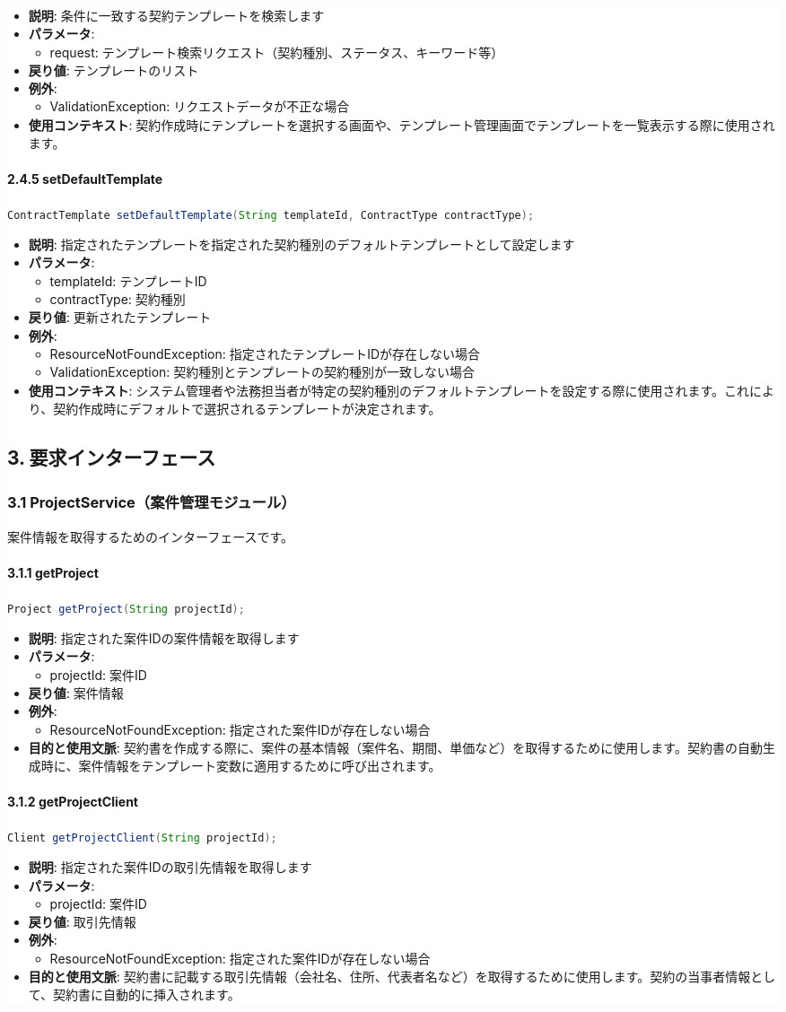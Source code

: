 - **説明**: 条件に一致する契約テンプレートを検索します
- **パラメータ**:
  - request: テンプレート検索リクエスト（契約種別、ステータス、キーワード等）
- **戻り値**: テンプレートのリスト
- **例外**:
  - ValidationException: リクエストデータが不正な場合
- **使用コンテキスト**: 契約作成時にテンプレートを選択する画面や、テンプレート管理画面でテンプレートを一覧表示する際に使用されます。

#### 2.4.5 setDefaultTemplate

```java
ContractTemplate setDefaultTemplate(String templateId, ContractType contractType);
```

- **説明**: 指定されたテンプレートを指定された契約種別のデフォルトテンプレートとして設定します
- **パラメータ**:
  - templateId: テンプレートID
  - contractType: 契約種別
- **戻り値**: 更新されたテンプレート
- **例外**:
  - ResourceNotFoundException: 指定されたテンプレートIDが存在しない場合
  - ValidationException: 契約種別とテンプレートの契約種別が一致しない場合
- **使用コンテキスト**: システム管理者や法務担当者が特定の契約種別のデフォルトテンプレートを設定する際に使用されます。これにより、契約作成時にデフォルトで選択されるテンプレートが決定されます。

## 3. 要求インターフェース

### 3.1 ProjectService（案件管理モジュール）

案件情報を取得するためのインターフェースです。

#### 3.1.1 getProject

```java
Project getProject(String projectId);
```

- **説明**: 指定された案件IDの案件情報を取得します
- **パラメータ**:
  - projectId: 案件ID
- **戻り値**: 案件情報
- **例外**:
  - ResourceNotFoundException: 指定された案件IDが存在しない場合
- **目的と使用文脈**: 契約書を作成する際に、案件の基本情報（案件名、期間、単価など）を取得するために使用します。契約書の自動生成時に、案件情報をテンプレート変数に適用するために呼び出されます。

#### 3.1.2 getProjectClient

```java
Client getProjectClient(String projectId);
```

- **説明**: 指定された案件IDの取引先情報を取得します
- **パラメータ**:
  - projectId: 案件ID
- **戻り値**: 取引先情報
- **例外**:
  - ResourceNotFoundException: 指定された案件IDが存在しない場合
- **目的と使用文脈**: 契約書に記載する取引先情報（会社名、住所、代表者名など）を取得するために使用します。契約の当事者情報として、契約書に自動的に挿入されます。
